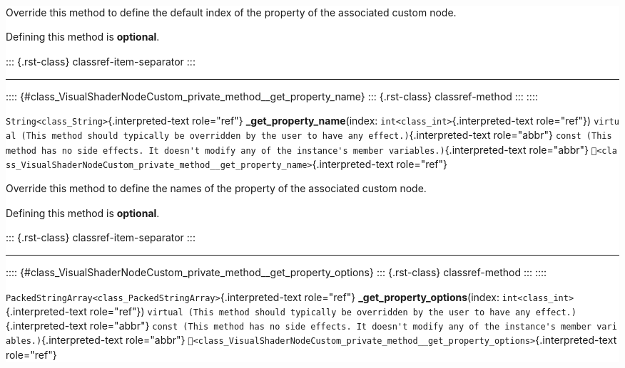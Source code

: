 Override this method to define the default index of the property of the
associated custom node.

Defining this method is **optional**.

::: {.rst-class}
classref-item-separator
:::

------------------------------------------------------------------------

:::: {#class_VisualShaderNodeCustom_private_method__get_property_name}
::: {.rst-class}
classref-method
:::
::::

`String<class_String>`{.interpreted-text role="ref"}
**\_get_property_name**(index: `int<class_int>`{.interpreted-text
role="ref"})
`virtual (This method should typically be overridden by the user to have any effect.)`{.interpreted-text
role="abbr"}
`const (This method has no side effects. It doesn't modify any of the instance's member variables.)`{.interpreted-text
role="abbr"}
`🔗<class_VisualShaderNodeCustom_private_method__get_property_name>`{.interpreted-text
role="ref"}

Override this method to define the names of the property of the
associated custom node.

Defining this method is **optional**.

::: {.rst-class}
classref-item-separator
:::

------------------------------------------------------------------------

:::: {#class_VisualShaderNodeCustom_private_method__get_property_options}
::: {.rst-class}
classref-method
:::
::::

`PackedStringArray<class_PackedStringArray>`{.interpreted-text
role="ref"} **\_get_property_options**(index:
`int<class_int>`{.interpreted-text role="ref"})
`virtual (This method should typically be overridden by the user to have any effect.)`{.interpreted-text
role="abbr"}
`const (This method has no side effects. It doesn't modify any of the instance's member variables.)`{.interpreted-text
role="abbr"}
`🔗<class_VisualShaderNodeCustom_private_method__get_property_options>`{.interpreted-text
role="ref"}
